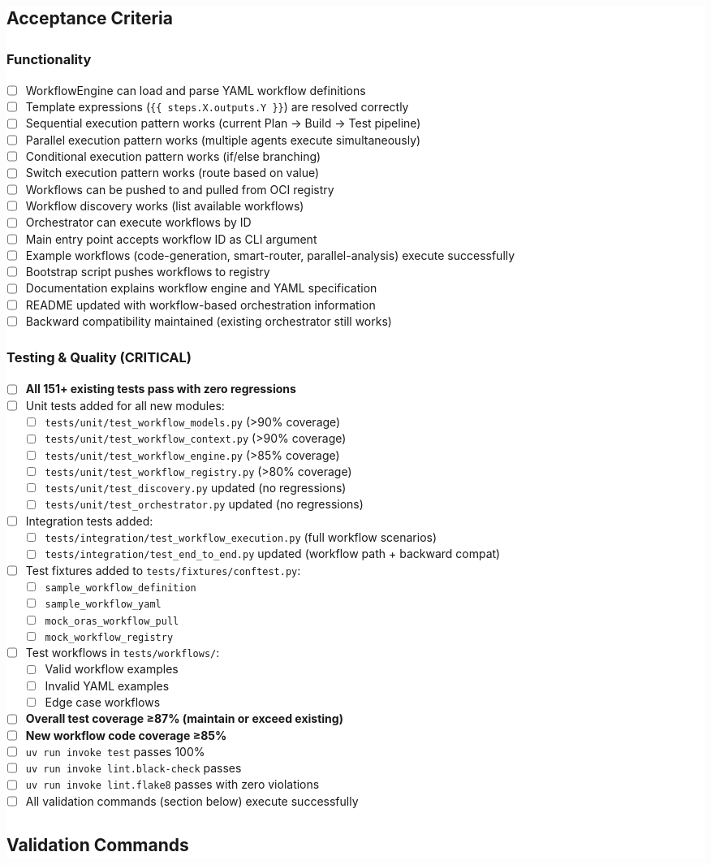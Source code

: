 ## Acceptance Criteria

### Functionality
- [ ] WorkflowEngine can load and parse YAML workflow definitions
- [ ] Template expressions (`{{ steps.X.outputs.Y }}`) are resolved correctly
- [ ] Sequential execution pattern works (current Plan → Build → Test pipeline)
- [ ] Parallel execution pattern works (multiple agents execute simultaneously)
- [ ] Conditional execution pattern works (if/else branching)
- [ ] Switch execution pattern works (route based on value)
- [ ] Workflows can be pushed to and pulled from OCI registry
- [ ] Workflow discovery works (list available workflows)
- [ ] Orchestrator can execute workflows by ID
- [ ] Main entry point accepts workflow ID as CLI argument
- [ ] Example workflows (code-generation, smart-router, parallel-analysis) execute successfully
- [ ] Bootstrap script pushes workflows to registry
- [ ] Documentation explains workflow engine and YAML specification
- [ ] README updated with workflow-based orchestration information
- [ ] Backward compatibility maintained (existing orchestrator still works)

### Testing & Quality (CRITICAL)
- [ ] **All 151+ existing tests pass with zero regressions**
- [ ] Unit tests added for all new modules:
  - [ ] `tests/unit/test_workflow_models.py` (>90% coverage)
  - [ ] `tests/unit/test_workflow_context.py` (>90% coverage)
  - [ ] `tests/unit/test_workflow_engine.py` (>85% coverage)
  - [ ] `tests/unit/test_workflow_registry.py` (>80% coverage)
  - [ ] `tests/unit/test_discovery.py` updated (no regressions)
  - [ ] `tests/unit/test_orchestrator.py` updated (no regressions)
- [ ] Integration tests added:
  - [ ] `tests/integration/test_workflow_execution.py` (full workflow scenarios)
  - [ ] `tests/integration/test_end_to_end.py` updated (workflow path + backward compat)
- [ ] Test fixtures added to `tests/fixtures/conftest.py`:
  - [ ] `sample_workflow_definition`
  - [ ] `sample_workflow_yaml`
  - [ ] `mock_oras_workflow_pull`
  - [ ] `mock_workflow_registry`
- [ ] Test workflows in `tests/workflows/`:
  - [ ] Valid workflow examples
  - [ ] Invalid YAML examples
  - [ ] Edge case workflows
- [ ] **Overall test coverage ≥87% (maintain or exceed existing)**
- [ ] **New workflow code coverage ≥85%**
- [ ] `uv run invoke test` passes 100%
- [ ] `uv run invoke lint.black-check` passes
- [ ] `uv run invoke lint.flake8` passes with zero violations
- [ ] All validation commands (section below) execute successfully

## Validation Commands
